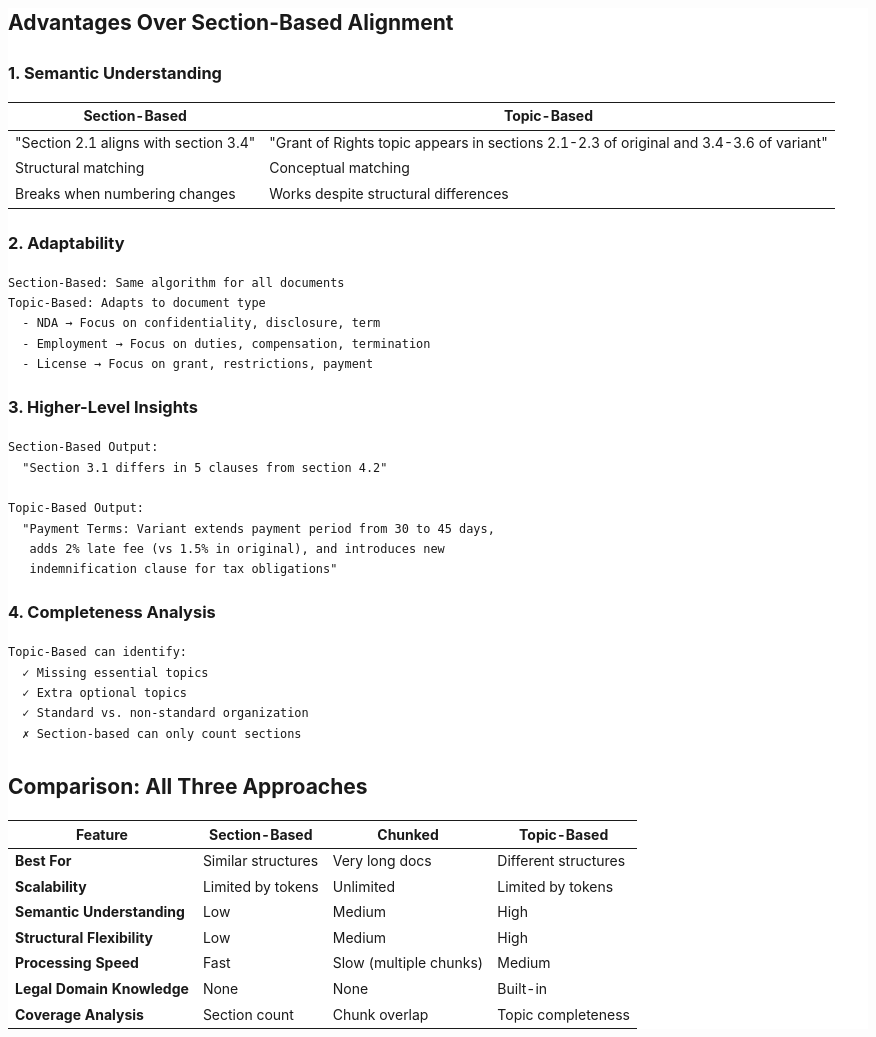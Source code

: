 ## Advantages Over Section-Based Alignment

### 1. **Semantic Understanding**
| Section-Based | Topic-Based |
|--------------|-------------|
| "Section 2.1 aligns with section 3.4" | "Grant of Rights topic appears in sections 2.1-2.3 of original and 3.4-3.6 of variant" |
| Structural matching | Conceptual matching |
| Breaks when numbering changes | Works despite structural differences |

### 2. **Adaptability**
```
Section-Based: Same algorithm for all documents
Topic-Based: Adapts to document type
  - NDA → Focus on confidentiality, disclosure, term
  - Employment → Focus on duties, compensation, termination
  - License → Focus on grant, restrictions, payment
```

### 3. **Higher-Level Insights**
```
Section-Based Output:
  "Section 3.1 differs in 5 clauses from section 4.2"

Topic-Based Output:
  "Payment Terms: Variant extends payment period from 30 to 45 days,
   adds 2% late fee (vs 1.5% in original), and introduces new 
   indemnification clause for tax obligations"
```

### 4. **Completeness Analysis**
```
Topic-Based can identify:
  ✓ Missing essential topics
  ✓ Extra optional topics
  ✓ Standard vs. non-standard organization
  ✗ Section-based can only count sections
```

## Comparison: All Three Approaches

| Feature | Section-Based | Chunked | Topic-Based |
|---------|--------------|---------|-------------|
| **Best For** | Similar structures | Very long docs | Different structures |
| **Scalability** | Limited by tokens | Unlimited | Limited by tokens |
| **Semantic Understanding** | Low | Medium | High |
| **Structural Flexibility** | Low | Medium | High |
| **Processing Speed** | Fast | Slow (multiple chunks) | Medium |
| **Legal Domain Knowledge** | None | None | Built-in |
| **Coverage Analysis** | Section count | Chunk overlap | Topic completeness |
